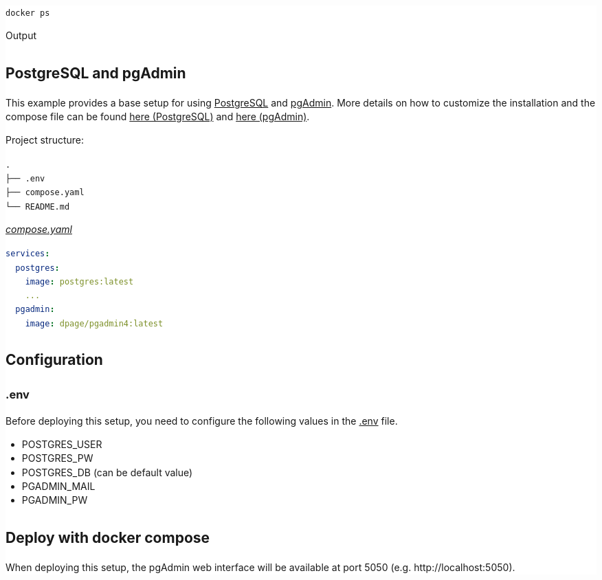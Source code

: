 ```
docker ps

```

Output

```

```

## PostgreSQL and pgAdmin

This example provides a base setup for using [PostgreSQL](https://www.postgresql.org/) and [pgAdmin](https://www.pgadmin.org/).
More details on how to customize the installation and the compose file can be found [here (PostgreSQL)](https://hub.docker.com/_/postgres) and [here (pgAdmin)](https://www.pgadmin.org/docs/pgadmin4/latest/container_deployment.html).

Project structure:

```
.
├── .env
├── compose.yaml
└── README.md
```

[_compose.yaml_](compose.yaml)

```yaml
services:
  postgres:
    image: postgres:latest
    ...
  pgadmin:
    image: dpage/pgadmin4:latest
```

## Configuration

### .env

Before deploying this setup, you need to configure the following values in the [.env](.env) file.

- POSTGRES_USER
- POSTGRES_PW
- POSTGRES_DB (can be default value)
- PGADMIN_MAIL
- PGADMIN_PW

## Deploy with docker compose

When deploying this setup, the pgAdmin web interface will be available at port 5050 (e.g. http://localhost:5050).
